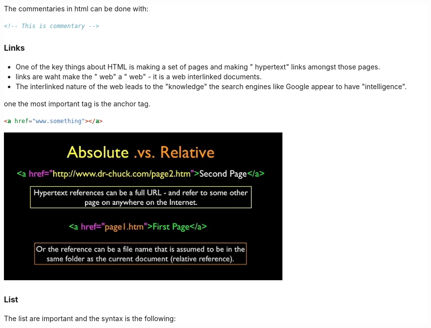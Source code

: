 The commentaries in html can be done with:
```html
<!-- This is commentary -->
```

### Links

* One of the key things about HTML is making a set of pages and making " hypertext" links amongst those pages.
* links are waht make the " web" a " web" - it is a web interlinked documents.
* The interlinked nature of the web leads to the "knowledge" the search engines like Google appear to have "intelligence".

one the most important tag is the anchor tag.

```html
<a href="www.something"></a>
```
<img src="../images/DjangoCourse/myfirstapp-5-html-referrencelink.jpg" alt="absolute vs Relative links" height=300px>

### List

The list are important and the syntax is the following:
